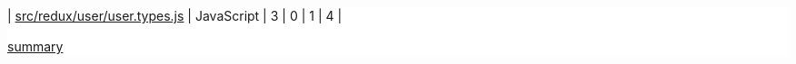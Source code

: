 | [src/redux/user/user.types.js](/src/redux/user/user.types.js) | JavaScript | 3 | 0 | 1 | 4 |

[summary](results.md)